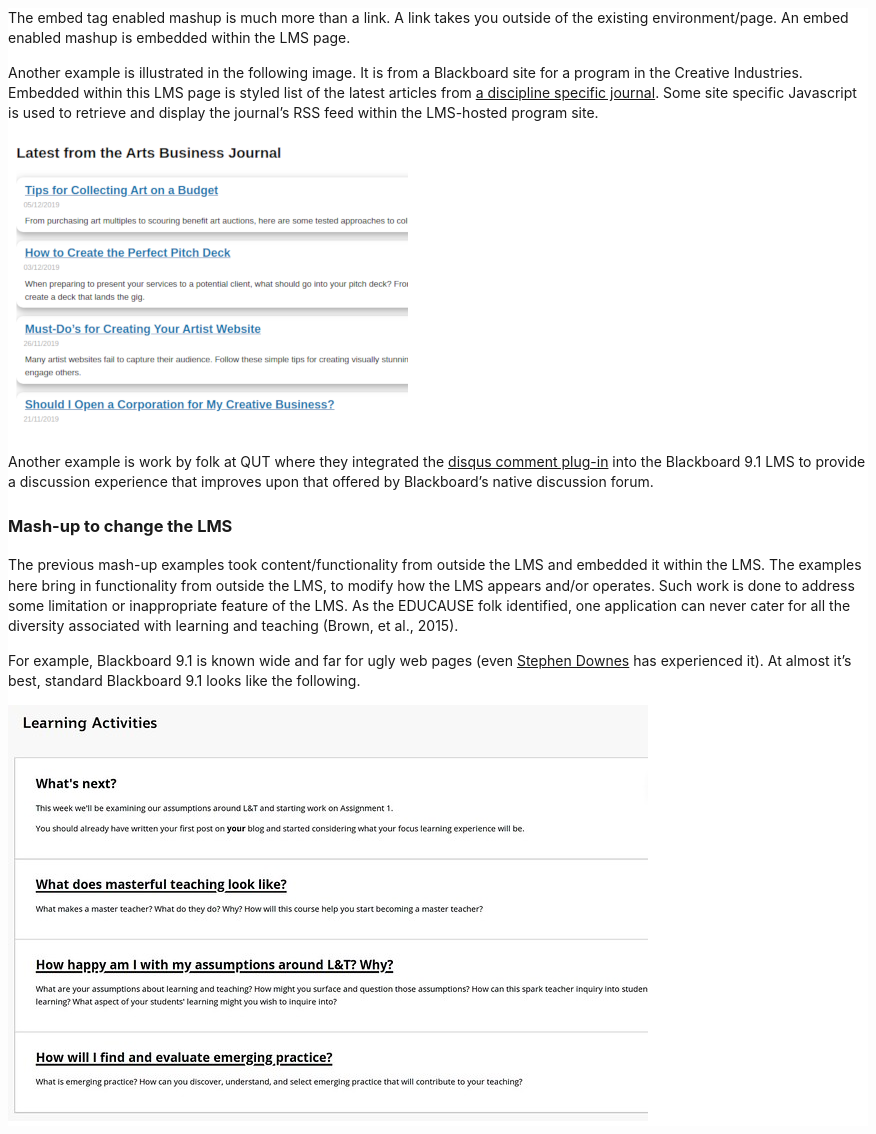 The embed tag enabled mashup is much more than a link. A link takes you outside of the existing environment/page. An embed enabled mashup is embedded within the LMS page.

Another example is illustrated in the following image. It is from a Blackboard site for a program in the Creative Industries. Embedded within this LMS page is styled list of the latest articles from [a discipline specific journal](https://abj.artrepreneur.com/). Some site specific Javascript is used to retrieve and display the journal’s RSS feed within the LMS-hosted program site.

![](images/library.png)

Another example is work by folk at QUT where they integrated the [disqus comment plug-in](https://disqus.com/) into the Blackboard 9.1 LMS to provide a discussion experience that improves upon that offered by Blackboard’s native discussion forum.

### Mash-up to change the LMS

The previous mash-up examples took content/functionality from outside the LMS and embedded it within the LMS. The examples here bring in functionality from outside the LMS, to modify how the LMS appears and/or operates. Such work is done to address some limitation or inappropriate feature of the LMS. As the EDUCAUSE folk identified, one application can never cater for all the diversity associated with learning and teaching (Brown, et al., 2015).

For example, Blackboard 9.1 is known wide and far for ugly web pages (even [Stephen Downes](https://www.downes.ca/cgi-bin/page.cgi?post=69104) has experienced it). At almost it’s best, standard Blackboard 9.1 looks like the following.

![](images/blackboard.png)
